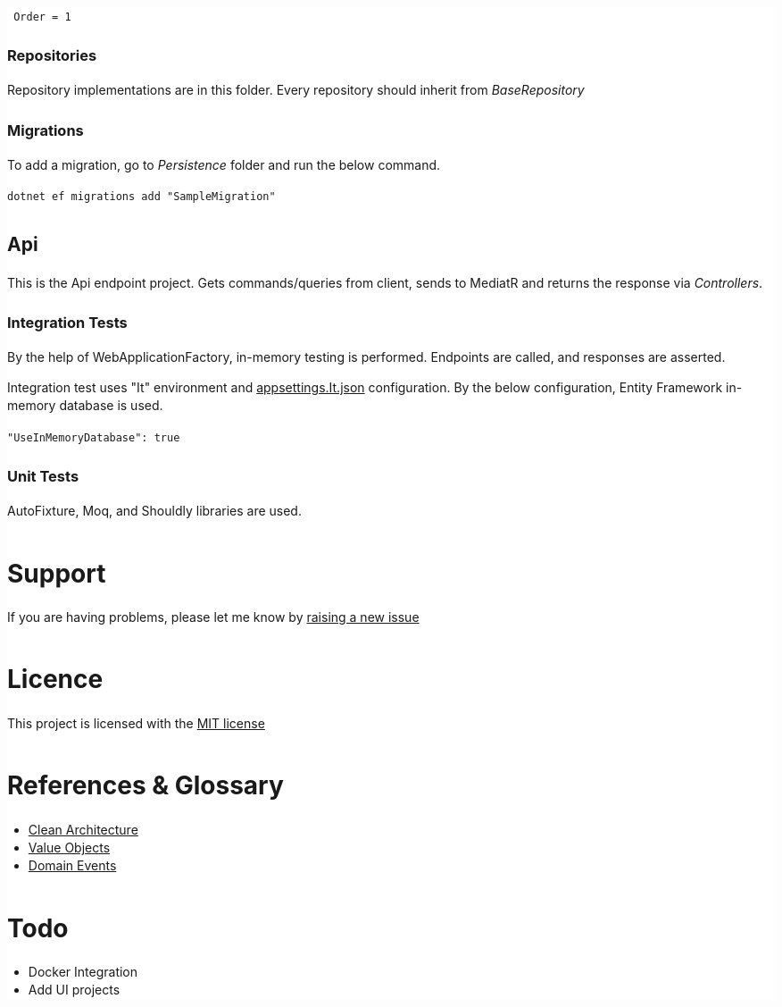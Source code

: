      Order = 1

### Repositories

Repository implementations are in this folder. Every repository should inherit from *BaseRepository*

### Migrations

To add a migration, go to *Persistence* folder and run the below command.

    dotnet ef migrations add "SampleMigration"

## Api

This is the Api endpoint project. Gets commands/queries from client, sends to MediatR and returns the response via *Controllers*.

### Integration Tests
By the help of WebApplicationFactory, in-memory testing is performed. Endpoints are called, and responses are asserted.

Integration test uses "It" environment and [appsettings.It.json](https://github.com/ibrahimuludag/CleanArchitecture/blob/main/src/CleanArchitecture.Api/appsettings.It.json) configuration. By the below configuration, Entity Framework in-memory database is used.

    "UseInMemoryDatabase": true


### Unit Tests
AutoFixture, Moq, and Shouldly libraries are used.

# Support

If you are having problems, please let me know by  [raising a new issue](https://github.com/ibrahimuludag/CleanArchitecture/issues/new)

# Licence
This project is licensed with the  [MIT license](https://github.com/ibrahimuludag/CleanArchitecture/blob/main/LICENSE)


# References & Glossary
- [Clean Architecture](https://www.techtarget.com/whatis/definition/clean-architecture)
- [Value Objects](https://en.wikipedia.org/wiki/Value_object)
- [Domain Events](https://learn.microsoft.com/en-us/dotnet/architecture/microservices/microservice-ddd-cqrs-patterns/domain-events-design-implementation)

# Todo
- Docker Integration
- Add UI projects